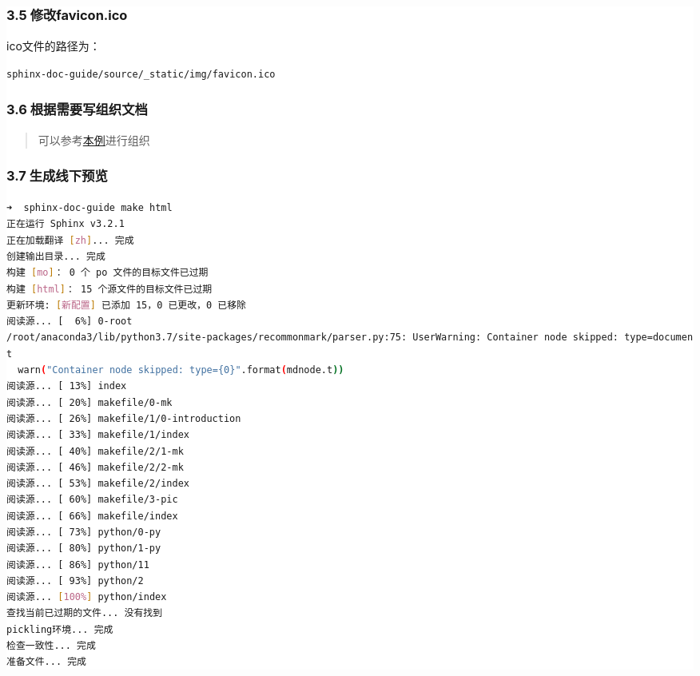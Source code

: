 

### 3.5 修改favicon.ico

ico文件的路径为：

```
sphinx-doc-guide/source/_static/img/favicon.ico
```



### 3.6 根据需要写组织文档

> 可以参考[本例](https://www.cnblogs.com/double12gzh/p/13693395.html)进行组织



### 3.7 生成线下预览

```bash
➜  sphinx-doc-guide make html         
正在运行 Sphinx v3.2.1
正在加载翻译 [zh]... 完成
创建输出目录... 完成
构建 [mo]： 0 个 po 文件的目标文件已过期
构建 [html]： 15 个源文件的目标文件已过期
更新环境: [新配置] 已添加 15，0 已更改，0 已移除
阅读源... [  6%] 0-root                                                                                                                                                     /root/anaconda3/lib/python3.7/site-packages/recommonmark/parser.py:75: UserWarning: Container node skipped: type=document
  warn("Container node skipped: type={0}".format(mdnode.t))
阅读源... [ 13%] index                                                                                                                                                      阅读源... [ 20%] makefile/0-mk                                                                                                                                              阅读源... [ 26%] makefile/1/0-introduction                                                                                                                                  阅读源... [ 33%] makefile/1/index                                                                                                                                           阅读源... [ 40%] makefile/2/1-mk                                                                                                                                            阅读源... [ 46%] makefile/2/2-mk                                                                                                                                            阅读源... [ 53%] makefile/2/index                                                                                                                                           阅读源... [ 60%] makefile/3-pic                                                                                                                                             阅读源... [ 66%] makefile/index                                                                                                                                             阅读源... [ 73%] python/0-py                                                                                                                                                阅读源... [ 80%] python/1-py                                                                                                                                                阅读源... [ 86%] python/11                                                                                                                                                  阅读源... [ 93%] python/2                                                                                                                                                   阅读源... [100%] python/index                                                                                                                                                  
查找当前已过期的文件... 没有找到
pickling环境... 完成
检查一致性... 完成
准备文件... 完成
```